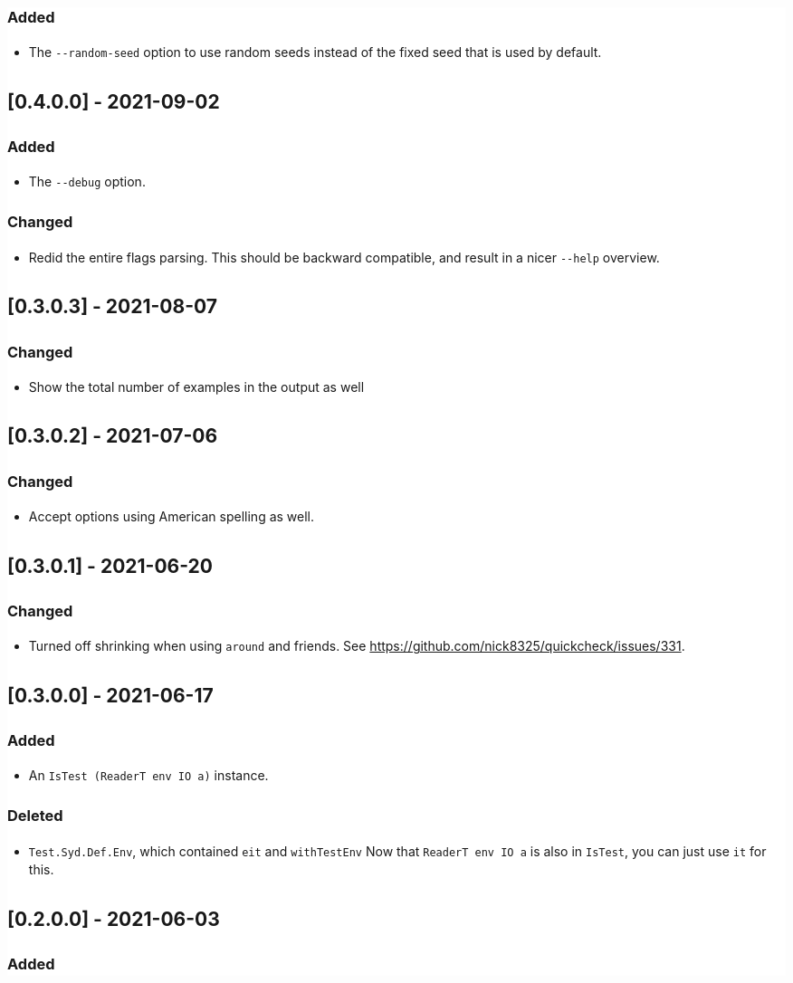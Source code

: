 ### Added

* The `--random-seed` option to use random seeds instead of the fixed seed that is used by default.

## [0.4.0.0] - 2021-09-02

### Added

* The `--debug` option.

### Changed

* Redid the entire flags parsing.
  This should be backward compatible, and result in a nicer `--help` overview.

## [0.3.0.3] - 2021-08-07

### Changed

* Show the total number of examples in the output as well

## [0.3.0.2] - 2021-07-06

### Changed

* Accept options using American spelling as well.

## [0.3.0.1] - 2021-06-20

### Changed

* Turned off shrinking when using `around` and friends. See https://github.com/nick8325/quickcheck/issues/331.

## [0.3.0.0] - 2021-06-17

### Added

* An `IsTest (ReaderT env IO a)` instance.

### Deleted

* `Test.Syd.Def.Env`, which contained `eit` and `withTestEnv`
  Now that `ReaderT env IO a` is also in `IsTest`, you can just use `it` for this.

## [0.2.0.0] - 2021-06-03

### Added
